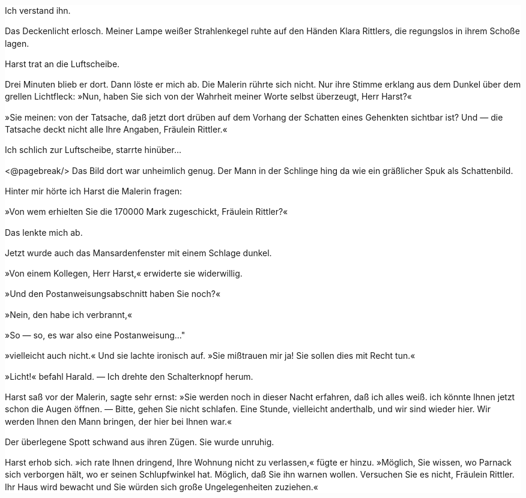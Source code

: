 Ich verstand ihn.

Das Deckenlicht erlosch. Meiner Lampe weißer
Strahlenkegel ruhte auf den Händen Klara Rittlers, die
regungslos in ihrem Schoße lagen.

Harst trat an die Luftscheibe.

Drei Minuten blieb er dort. Dann löste er mich ab.
Die Malerin rührte sich nicht. Nur ihre Stimme erklang
aus dem Dunkel über dem grellen Lichtfleck: »Nun,
haben Sie sich von der Wahrheit meiner Worte selbst
überzeugt, Herr Harst?«

»Sie meinen: von der Tatsache, daß jetzt dort drüben
auf dem Vorhang der Schatten eines Gehenkten sichtbar ist?
Und — die Tatsache deckt nicht alle Ihre Angaben, Fräulein
Rittler.«

Ich schlich zur Luftscheibe, starrte hinüber...

<@pagebreak/>
Das Bild dort war unheimlich genug. Der Mann in
der Schlinge hing da wie ein gräßlicher Spuk als Schattenbild.

Hinter mir hörte ich Harst die Malerin fragen:

»Von wem erhielten Sie die 170000 Mark zugeschickt,
Fräulein Rittler?«

Das lenkte mich ab.

Jetzt wurde auch das Mansardenfenster mit einem
Schlage dunkel.

»Von einem Kollegen, Herr Harst,« erwiderte sie widerwillig.

»Und den Postanweisungsabschnitt haben Sie noch?«

»Nein, den habe ich verbrannt,«

»So — so, es war also eine Postanweisung..."

»vielleicht auch nicht.« Und sie lachte ironisch auf. »Sie
mißtrauen mir ja! Sie sollen dies mit Recht tun.«

»Licht!« befahl Harald. — Ich drehte den Schalterknopf
herum.

Harst saß vor der Malerin, sagte sehr ernst: »Sie werden
noch in dieser Nacht erfahren, daß ich alles weiß. ich
könnte Ihnen jetzt schon die Augen öffnen. — Bitte, gehen
Sie nicht schlafen. Eine Stunde, vielleicht anderthalb, und
wir sind wieder hier. Wir werden Ihnen den Mann bringen,
der hier bei Ihnen war.«

Der überlegene Spott schwand aus ihren Zügen. Sie
wurde unruhig.

Harst erhob sich. »ich rate Ihnen dringend, Ihre
Wohnung nicht zu verlassen,« fügte er hinzu. »Möglich,
Sie wissen, wo Parnack sich verborgen hält, wo er seinen
Schlupfwinkel hat. Möglich, daß Sie ihn warnen wollen.
Versuchen Sie es nicht, Fräulein Rittler. Ihr Haus
wird bewacht und Sie würden sich große Ungelegenheiten
zuziehen.«
